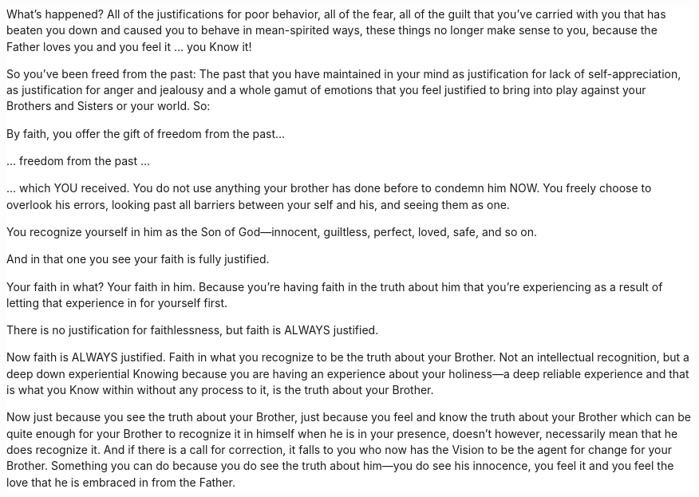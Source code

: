 What&rsquo;s happened? All of the justifications for poor behavior, all
of the fear, all of the guilt that you&rsquo;ve carried with you that
has beaten you down and caused you to behave in mean-spirited ways,
these things no longer make sense to you, because the Father loves you
and you feel it &hellip; you Know it!

So you&rsquo;ve been freed from the past: The past that you have
maintained in your mind as justification for lack of self-appreciation,
as justification for anger and jealousy and a whole gamut of emotions
that you feel justified to bring into play against your Brothers and
Sisters or your world. So:

<div markdown="1" class="well book">
By faith, you offer the gift of freedom from the past&hellip;
</div>

&hellip; freedom from the past &hellip;

<div markdown="1" class="well book">
&hellip; which YOU received. You do not use anything your brother has
done before to condemn him NOW. You freely choose to overlook his
errors, looking past all barriers between your self and his, and seeing
them as one.
</div>

You recognize yourself in him as the Son of God&mdash;innocent,
guiltless, perfect, loved, safe, and so on.

<div markdown="1" class="well book">
And in that one you see your faith is fully justified.
</div>

Your faith in what? Your faith in him. Because you&rsquo;re having faith
in the truth about him that you&rsquo;re experiencing as a result of
letting that experience in for yourself first.

<div markdown="1" class="well book">
There is no justification for faithlessness, but faith is ALWAYS
justified.
</div>

Now faith is ALWAYS justified. Faith in what you recognize to be the
truth about your Brother. Not an intellectual recognition, but a deep
down experiential Knowing because you are having an experience about
your holiness&mdash;a deep reliable experience and that is what you Know
within without any process to it, is the truth about your Brother.

Now just because you see the truth about your Brother, just because you
feel and know the truth about your Brother which can be quite enough for
your Brother to recognize it in himself when he is in your presence,
doesn&rsquo;t however, necessarily mean that he does recognize it. And
if there is a call for correction, it falls to you who now has the
Vision to be the agent for change for your Brother. Something you can do
because you do see the truth about him&mdash;you do see his innocence,
you feel it and you feel the love that he is embraced in from the
Father.
